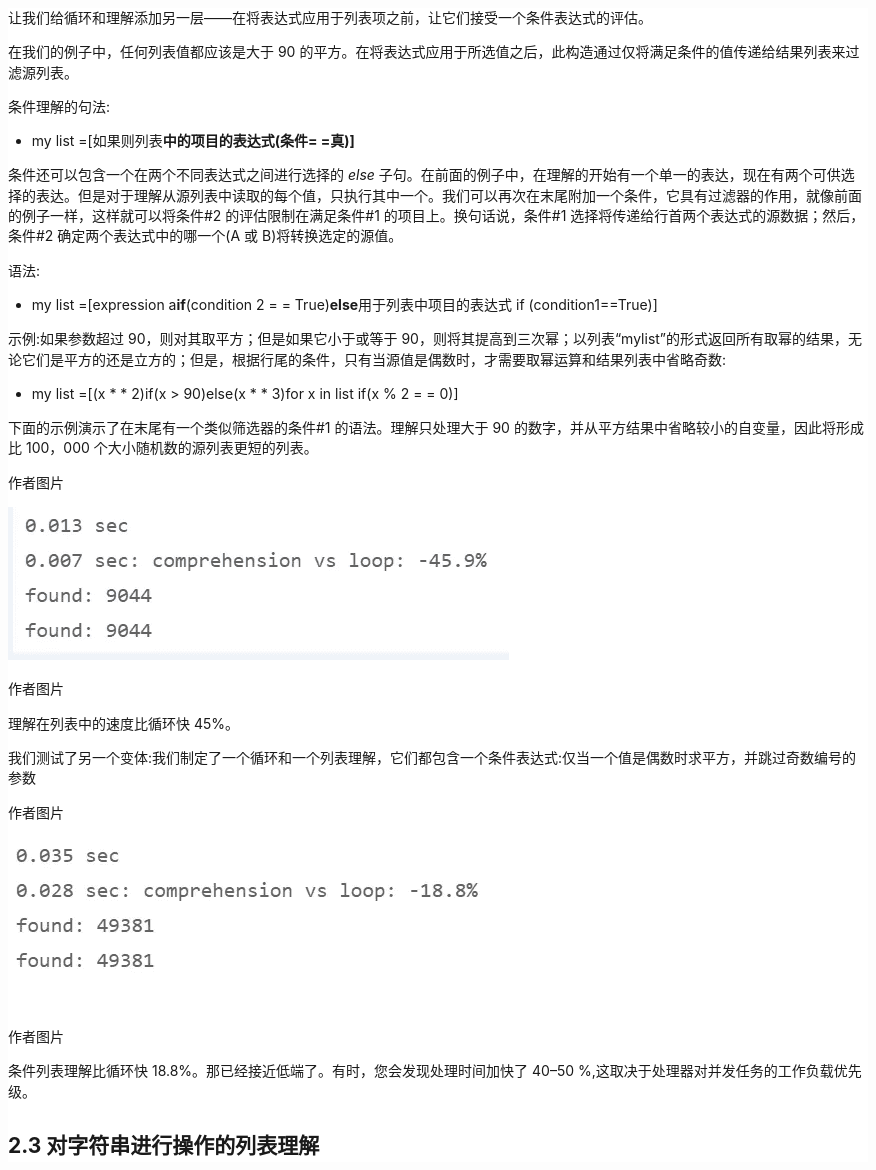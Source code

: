 让我们给循环和理解添加另一层——在将表达式应用于列表项之前，让它们接受一个条件表达式的评估。

在我们的例子中，任何列表值都应该是大于 90 的平方。在将表达式应用于所选值之后，此构造通过仅将满足条件的值传递给结果列表来过滤源列表。

条件理解的句法:

*   my list =[如果则列表**中的项目的表达式(条件= =真)]**

条件还可以包含一个在两个不同表达式之间进行选择的 *else* 子句。在前面的例子中，在理解的开始有一个单一的表达，现在有两个可供选择的表达。但是对于理解从源列表中读取的每个值，只执行其中一个。我们可以再次在末尾附加一个条件，它具有过滤器的作用，就像前面的例子一样，这样就可以将条件#2 的评估限制在满足条件#1 的项目上。换句话说，条件#1 选择将传递给行首两个表达式的源数据；然后，条件#2 确定两个表达式中的哪一个(A 或 B)将转换选定的源值。

语法:

*   my list =[expression a**if**(condition 2 = = True)**else**用于列表中项目的表达式 if (condition1==True)]

示例:如果参数超过 90，则对其取平方；但是如果它小于或等于 90，则将其提高到三次幂；以列表“mylist”的形式返回所有取幂的结果，无论它们是平方的还是立方的；但是，根据行尾的条件，只有当源值是偶数时，才需要取幂运算和结果列表中省略奇数:

*   my list =[(x * * 2)if(x > 90)else(x * * 3)for x in list if(x % 2 = = 0)]

下面的示例演示了在末尾有一个类似筛选器的条件#1 的语法。理解只处理大于 90 的数字，并从平方结果中省略较小的自变量，因此将形成比 100，000 个大小随机数的源列表更短的列表。

作者图片

![](img/1eca6ea294bae2f6423558f23fbe4814.png)

作者图片

理解在列表中的速度比循环快 45%。

我们测试了另一个变体:我们制定了一个循环和一个列表理解，它们都包含一个条件表达式:仅当一个值是偶数时求平方，并跳过奇数编号的参数

作者图片

![](img/3d30d16b15b5deea55ac7af726174f43.png)

作者图片

条件列表理解比循环快 18.8%。那已经接近低端了。有时，您会发现处理时间加快了 40–50 %,这取决于处理器对并发任务的工作负载优先级。

## 2.3 对字符串进行操作的列表理解
